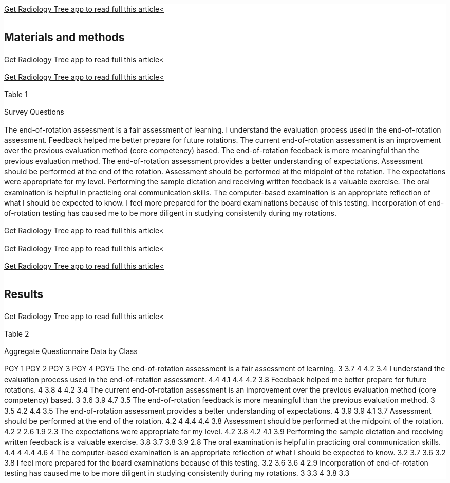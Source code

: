 [Get Radiology Tree app to read full this article<](https://clinicalpub.com/app)

## Materials and methods

[Get Radiology Tree app to read full this article<](https://clinicalpub.com/app)

[Get Radiology Tree app to read full this article<](https://clinicalpub.com/app)

Table 1


Survey Questions


The end-of-rotation assessment is a fair assessment of learning. I understand the evaluation process used in the end-of-rotation assessment. Feedback helped me better prepare for future rotations. The current end-of-rotation assessment is an improvement over the previous evaluation method (core competency) based. The end-of-rotation feedback is more meaningful than the previous evaluation method. The end-of-rotation assessment provides a better understanding of expectations. Assessment should be performed at the end of the rotation. Assessment should be performed at the midpoint of the rotation. The expectations were appropriate for my level. Performing the sample dictation and receiving written feedback is a valuable exercise. The oral examination is helpful in practicing oral communication skills. The computer-based examination is an appropriate reflection of what I should be expected to know. I feel more prepared for the board examinations because of this testing. Incorporation of end-of-rotation testing has caused me to be more diligent in studying consistently during my rotations.

[Get Radiology Tree app to read full this article<](https://clinicalpub.com/app)

[Get Radiology Tree app to read full this article<](https://clinicalpub.com/app)

[Get Radiology Tree app to read full this article<](https://clinicalpub.com/app)

## Results

[Get Radiology Tree app to read full this article<](https://clinicalpub.com/app)

Table 2


Aggregate Questionnaire Data by Class


PGY 1 PGY 2 PGY 3 PGY 4 PGY5 The end-of-rotation assessment is a fair assessment of learning. 3 3.7 4 4.2 3.4 I understand the evaluation process used in the end-of-rotation assessment. 4.4 4.1 4.4 4.2 3.8 Feedback helped me better prepare for future rotations. 4 3.8 4 4.2 3.4 The current end-of-rotation assessment is an improvement over the previous evaluation method (core competency) based. 3 3.6 3.9 4.7 3.5 The end-of-rotation feedback is more meaningful than the previous evaluation method. 3 3.5 4.2 4.4 3.5 The end-of-rotation assessment provides a better understanding of expectations. 4 3.9 3.9 4.1 3.7 Assessment should be performed at the end of the rotation. 4.2 4 4.4 4.4 3.8 Assessment should be performed at the midpoint of the rotation. 4.2 2 2.6 1.9 2.3 The expectations were appropriate for my level. 4.2 3.8 4.2 4.1 3.9 Performing the sample dictation and receiving written feedback is a valuable exercise. 3.8 3.7 3.8 3.9 2.8 The oral examination is helpful in practicing oral communication skills. 4.4 4 4.4 4.6 4 The computer-based examination is an appropriate reflection of what I should be expected to know. 3.2 3.7 3.6 3.2 3.8 I feel more prepared for the board examinations because of this testing. 3.2 3.6 3.6 4 2.9 Incorporation of end-of-rotation testing has caused me to be more diligent in studying consistently during my rotations. 3 3.3 4 3.8 3.3
